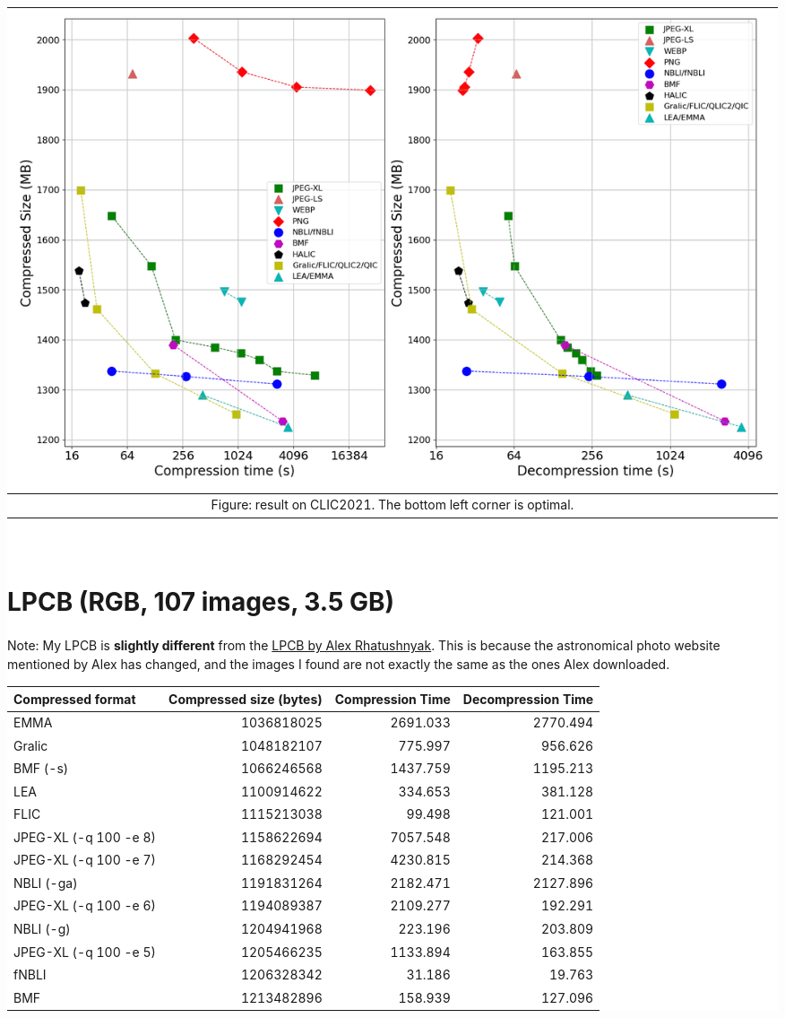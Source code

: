 | ![CLIC2021](./plot/CLIC2021.png)                               |
| :------------------------------------------------------------: |
| Figure: result on CLIC2021. The bottom left corner is optimal. |

　

# LPCB (RGB, 107 images, 3.5 GB)

Note: My LPCB is **slightly different** from the [LPCB by Alex Rhatushnyak](http://qlic.altervista.org/). This is because the astronomical photo website mentioned by Alex has changed, and the images I found are not exactly the same as the ones Alex downloaded.

| Compressed format     | Compressed size (bytes) | Compression Time | Decompression Time |
| :-------------------- |  ---------------------: |  --------------: |  -------------:  |
| EMMA                  | 1036818025              |    2691.033      |    2770.494      |
| Gralic                | 1048182107              |     775.997      |     956.626      |
| BMF     (-s)          | 1066246568              |    1437.759      |    1195.213      |
| LEA                   | 1100914622              |     334.653      |     381.128      |
| FLIC                  | 1115213038              |      99.498      |     121.001      |
| JPEG-XL (-q 100 -e 8) | 1158622694              |    7057.548      |     217.006      |
| JPEG-XL (-q 100 -e 7) | 1168292454              |    4230.815      |     214.368      |
| NBLI    (-ga)         | 1191831264              |    2182.471      |    2127.896      |
| JPEG-XL (-q 100 -e 6) | 1194089387              |    2109.277      |     192.291      |
| NBLI    (-g)          | 1204941968              |     223.196      |     203.809      |
| JPEG-XL (-q 100 -e 5) | 1205466235              |    1133.894      |     163.855      |
| fNBLI                 | 1206328342              |      31.186      |      19.763      |
| BMF                   | 1213482896              |     158.939      |     127.096      |